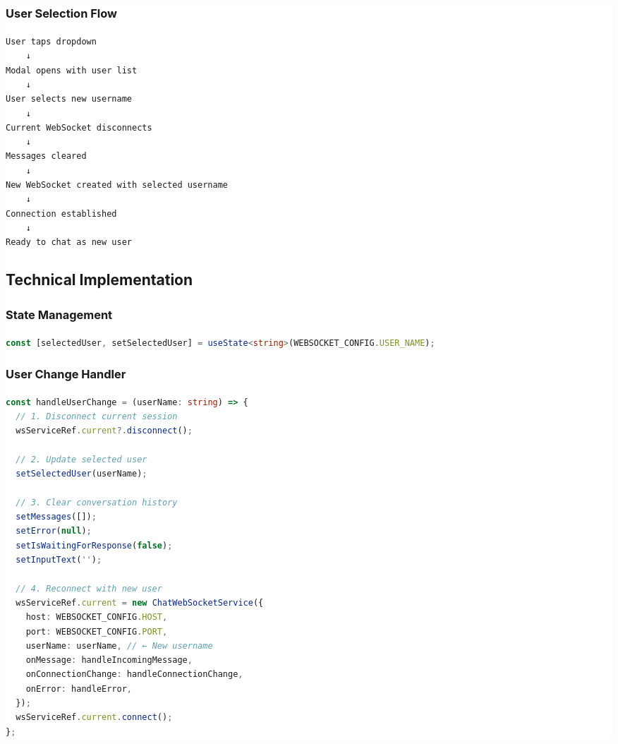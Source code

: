 ### User Selection Flow

```
User taps dropdown
    ↓
Modal opens with user list
    ↓
User selects new username
    ↓
Current WebSocket disconnects
    ↓
Messages cleared
    ↓
New WebSocket created with selected username
    ↓
Connection established
    ↓
Ready to chat as new user
```

## Technical Implementation

### State Management

```typescript
const [selectedUser, setSelectedUser] = useState<string>(WEBSOCKET_CONFIG.USER_NAME);
```

### User Change Handler

```typescript
const handleUserChange = (userName: string) => {
  // 1. Disconnect current session
  wsServiceRef.current?.disconnect();
  
  // 2. Update selected user
  setSelectedUser(userName);
  
  // 3. Clear conversation history
  setMessages([]);
  setError(null);
  setIsWaitingForResponse(false);
  setInputText('');
  
  // 4. Reconnect with new user
  wsServiceRef.current = new ChatWebSocketService({
    host: WEBSOCKET_CONFIG.HOST,
    port: WEBSOCKET_CONFIG.PORT,
    userName: userName, // ← New username
    onMessage: handleIncomingMessage,
    onConnectionChange: handleConnectionChange,
    onError: handleError,
  });
  wsServiceRef.current.connect();
};
```
